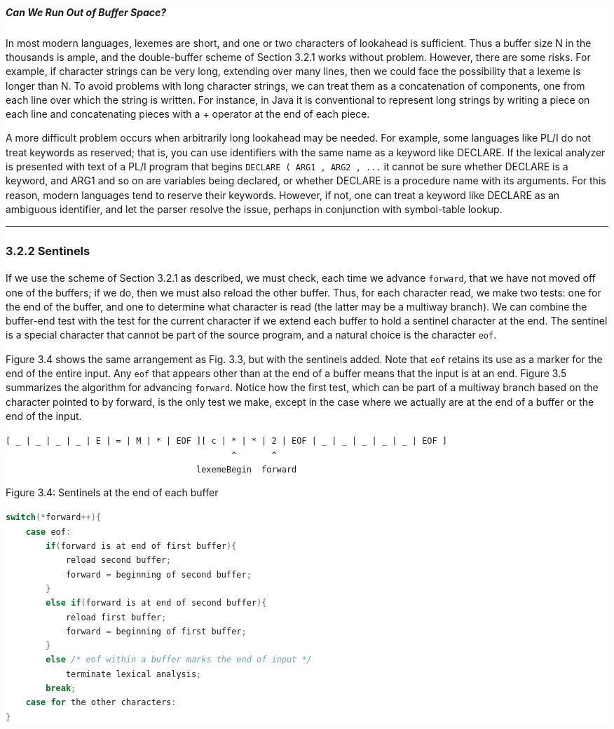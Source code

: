 
##### Can We Run Out of Buffer Space?

In most modern languages, lexemes are short, and one or two characters of lookahead is sufficient. Thus a buffer size N in the thousands is ample, and the double-buffer scheme of Section 3.2.1 works without problem. However, there are some risks. For example, if character strings can be very long, extending over many lines, then we could face the possibility that a lexeme is longer than N. To avoid problems with long character strings, we can treat them as a concatenation of components, one from each line over which the string is written. For instance, in Java it is conventional to represent long strings by writing a piece on each line and concatenating pieces with a + operator at the end of each piece.

A more difficult problem occurs when arbitrarily long lookahead may be needed. For example, some languages like PL/I do not treat keywords as reserved; that is, you can use identifiers with the same name as a keyword like DECLARE. If the lexical analyzer is presented with text of a PL/I program that begins `DECLARE ( ARG1 , ARG2 , ...` it cannot be sure whether DECLARE is a keyword, and ARG1 and so on are variables being declared, or whether DECLARE is a procedure name with its arguments. For this reason, modern languages tend to reserve their keywords. However, if not, one can treat a keyword like DECLARE as an ambiguous identifier, and let the parser resolve the issue, perhaps in conjunction with symbol-table lookup. 

---

### 3.2.2 Sentinels

If we use the scheme of Section 3.2.1 as described, we must check, each time we advance `forward`, that we have not moved off one of the buffers; if we do, then we must also reload the other buffer. Thus, for each character read, we make two tests: one for the end of the buffer, and one to determine what character is read (the latter may be a multiway branch). We can combine the buffer-end test with the test for the current character if we extend each buffer to hold a sentinel character at the end. The sentinel is a special character that cannot be part of the source program, and a natural choice is the character `eof`.

Figure 3.4 shows the same arrangement as Fig. 3.3, but with the sentinels added. Note that `eof` retains its use as a marker for the end of the entire input. Any `eof` that appears other than at the end of a buffer means that the input is at an end. Figure 3.5 summarizes the algorithm for advancing `forward`. Notice how the first test, which can be part of a multiway branch based on the character pointed to by forward, is the only test we make, except in the case where we actually are at the end of a buffer or the end of the input.

```
[ _ | _ | _ | _ | E | = | M | * | EOF ][ c | * | * | 2 | EOF | _ | _ | _ | _ | _ | EOF ]
                                             ^       ^ 
                                      lexemeBegin  forward
```

Figure 3.4: Sentinels at the end of each buffer



```C
switch(*forward++){
    case eof:
        if(forward is at end of first buffer){
            reload second buffer;
            forward = beginning of second buffer;
        }
        else if(forward is at end of second buffer){
            reload first buffer;
            forward = beginning of first buffer;
        }
        else /* eof within a buffer marks the end of input */
            terminate lexical analysis;
        break;
    case for the other characters:
}
```


[^1]: However, when talking about specific characters from the ASCII character set, we shall generally use teletype font for both the character and its regular expression.
[^2]: Incidentally, the `yy` that appears in `yylval` and `lex.yy.c` refers to the Yacc parser generator, which we shall describe in Section 4.9, and which is commonly used in conjunction with Lex. 
[^3]: If Lex is used along with Yacc, then it would be normal to define the manifest constants in the Yacc program and use them without definition in the Lex program. Since `lex.yy.c` is compiled with the Yacc output, the constants thus will be available to the actions in the Lex program. 